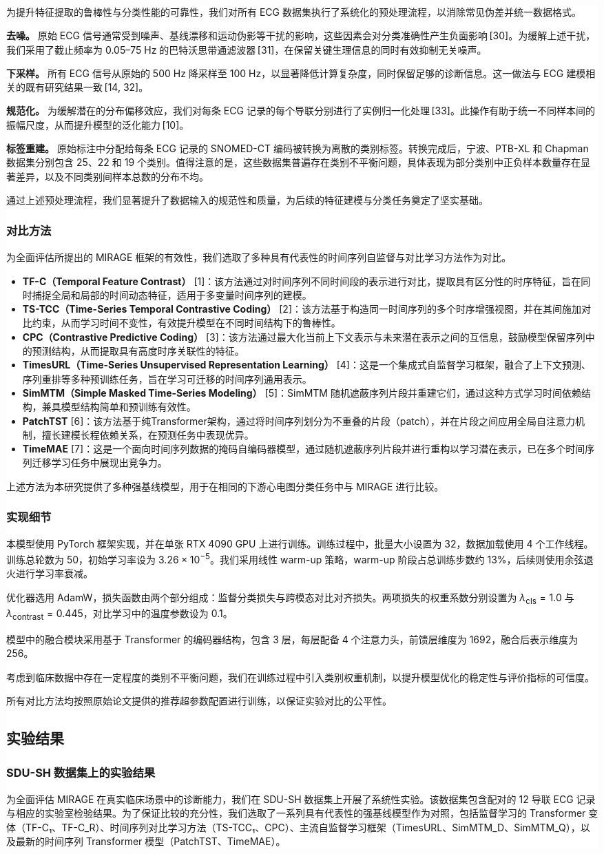 为提升特征提取的鲁棒性与分类性能的可靠性，我们对所有 ECG 数据集执行了系统化的预处理流程，以消除常见伪差并统一数据格式。

**去噪。** 原始 ECG 信号通常受到噪声、基线漂移和运动伪影等干扰的影响，这些因素会对分类准确性产生负面影响 [30]。为缓解上述干扰，我们采用了截止频率为 0.05–75 Hz 的巴特沃思带通滤波器 [31]，在保留关键生理信息的同时有效抑制无关噪声。

**下采样。** 所有 ECG 信号从原始的 500 Hz 降采样至 100 Hz，以显著降低计算复杂度，同时保留足够的诊断信息。这一做法与 ECG 建模相关的既有研究结果一致 [14, 32]。

**规范化。** 为缓解潜在的分布偏移效应，我们对每条 ECG 记录的每个导联分别进行了实例归一化处理 [33]。此操作有助于统一不同样本间的振幅尺度，从而提升模型的泛化能力 [10]。

**标签重建。** 原始标注中分配给每条 ECG 记录的 SNOMED-CT 编码被转换为离散的类别标签。转换完成后，宁波、PTB-XL 和 Chapman 数据集分别包含 25、22 和 19 个类别。值得注意的是，这些数据集普遍存在类别不平衡问题，具体表现为部分类别中正负样本数量存在显著差异，以及不同类别间样本总数的分布不均。

通过上述预处理流程，我们显著提升了数据输入的规范性和质量，为后续的特征建模与分类任务奠定了坚实基础。

### 对比方法

为全面评估所提出的 MIRAGE 框架的有效性，我们选取了多种具有代表性的时间序列自监督与对比学习方法作为对比。

- **TF-C（Temporal Feature Contrast）** [1]：该方法通过对时间序列不同时间段的表示进行对比，提取具有区分性的时序特征，旨在同时捕捉全局和局部的时间动态特征，适用于多变量时间序列的建模。
- **TS-TCC（Time-Series Temporal Contrastive Coding）** [2]：该方法基于构造同一时间序列的多个时序增强视图，并在其间施加对比约束，从而学习时间不变性，有效提升模型在不同时间结构下的鲁棒性。
- **CPC（Contrastive Predictive Coding）** [3]：该方法通过最大化当前上下文表示与未来潜在表示之间的互信息，鼓励模型保留序列中的预测结构，从而提取具有高度时序关联性的特征。
- **TimesURL（Time-Series Unsupervised Representation Learning）** [4]：这是一个集成式自监督学习框架，融合了上下文预测、序列重排等多种预训练任务，旨在学习可迁移的时间序列通用表示。
- **SimMTM（Simple Masked Time-Series Modeling）** [5]：SimMTM 随机遮蔽序列片段并重建它们，通过这种方式学习时间依赖结构，兼具模型结构简单和预训练有效性。
- **PatchTST** [6]：该方法基于纯Transformer架构，通过将时间序列划分为不重叠的片段（patch），并在片段之间应用全局自注意力机制，擅长建模长程依赖关系，在预测任务中表现优异。
- **TimeMAE** [7]：这是一个面向时间序列数据的掩码自编码器模型，通过随机遮蔽序列片段并进行重构以学习潜在表示，已在多个时间序列迁移学习任务中展现出竞争力。

上述方法为本研究提供了多种强基线模型，用于在相同的下游心电图分类任务中与 MIRAGE 进行比较。

### 实现细节

本模型使用 PyTorch 框架实现，并在单张 RTX 4090 GPU 上进行训练。训练过程中，批量大小设置为 32，数据加载使用 4 个工作线程。训练总轮数为 50，初始学习率设为 $3.26 \times 10^{-5}$。我们采用线性 warm-up 策略，warm-up 阶段占总训练步数约 13%，后续则使用余弦退火进行学习率衰减。

优化器选用 AdamW，损失函数由两个部分组成：监督分类损失与跨模态对比对齐损失。两项损失的权重系数分别设置为 $\lambda_{\text{cls}} = 1.0$ 与 $\lambda_{\text{contrast}} = 0.445$，对比学习中的温度参数设为 0.1。

模型中的融合模块采用基于 Transformer 的编码器结构，包含 3 层，每层配备 4 个注意力头，前馈层维度为 1692，融合后表示维度为 256。

考虑到临床数据中存在一定程度的类别不平衡问题，我们在训练过程中引入类别权重机制，以提升模型优化的稳定性与评价指标的可信度。

所有对比方法均按照原始论文提供的推荐超参数配置进行训练，以保证实验对比的公平性。

## 实验结果

### SDU-SH 数据集上的实验结果

为全面评估 MIRAGE 在真实临床场景中的诊断能力，我们在 SDU-SH 数据集上开展了系统性实验。该数据集包含配对的 12 导联 ECG 记录与相应的实验室检验结果。为了保证比较的充分性，我们选取了一系列具有代表性的强基线模型作为对照，包括监督学习的 Transformer 变体（TF-C₁、TF-C_R）、时间序列对比学习方法（TS-TCC₁、CPC）、主流自监督学习框架（TimesURL、SimMTM_D、SimMTM_Q），以及最新的时间序列 Transformer 模型（PatchTST、TimeMAE）。
